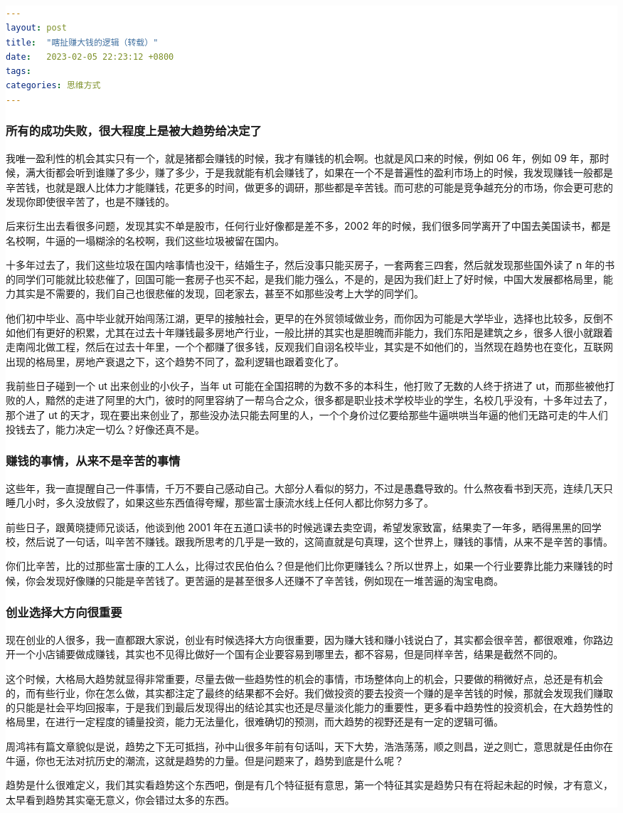 ```yaml
---
layout: post
title:  "瞎扯赚大钱的逻辑（转载）"
date:   2023-02-05 22:23:12 +0800
tags:   
categories: 思维方式
---
```



### 所有的成功失败，很大程度上是被大趋势给决定了

我唯一盈利性的机会其实只有一个，就是猪都会赚钱的时候，我才有赚钱的机会啊。也就是风口来的时候，例如 06 年，例如 09 年，那时候，满大街都会听到谁赚了多少，赚了多少，于是我就能有机会赚钱了，如果在一个不是普遍性的盈利市场上的时候，我发现赚钱一般都是辛苦钱，也就是跟人比体力才能赚钱，花更多的时间，做更多的调研，那些都是辛苦钱。而可悲的可能是竞争越充分的市场，你会更可悲的发现你即使很辛苦了，也是不赚钱的。

后来衍生出去看很多问题，发现其实不单是股市，任何行业好像都是差不多，2002 年的时候，我们很多同学离开了中国去美国读书，都是名校啊，牛逼的一塌糊涂的名校啊，我们这些垃圾被留在国内。

十多年过去了，我们这些垃圾在国内啥事情也没干，结婚生子，然后没事只能买房子，一套两套三四套，然后就发现那些国外读了 n 年的书的同学们可能就比较悲催了，回国可能一套房子也买不起，是我们能力强么，不是的，是因为我们赶上了好时候，中国大发展都格局里，能力其实是不需要的，我们自己也很悲催的发现，回老家去，甚至不如那些没考上大学的同学们。

他们初中毕业、高中毕业就开始闯荡江湖，更早的接触社会，更早的在外贸领域做业务，而你因为可能是大学毕业，选择也比较多，反倒不如他们有更好的积累，尤其在过去十年赚钱最多房地产行业，一般比拼的其实也是胆魄而非能力，我们东阳是建筑之乡，很多人很小就跟着走南闯北做工程，然后在过去十年里，一个个都赚了很多钱，反观我们自诩名校毕业，其实是不如他们的，当然现在趋势也在变化，互联网出现的格局里，房地产衰退之下，这个趋势不同了，盈利逻辑也跟着变化了。

我前些日子碰到一个 ut 出来创业的小伙子，当年 ut 可能在全国招聘的为数不多的本科生，他打败了无数的人终于挤进了 ut，而那些被他打败的人，黯然的走进了阿里的大门，彼时的阿里容纳了一帮乌合之众，很多都是职业技术学校毕业的学生，名校几乎没有，十多年过去了，那个进了 ut 的天才，现在要出来创业了，那些没办法只能去阿里的人，一个个身价过亿要给那些牛逼哄哄当年逼的他们无路可走的牛人们投钱去了，能力决定一切么？好像还真不是。



### 赚钱的事情，从来不是辛苦的事情

这些年，我一直提醒自己一件事情，千万不要自己感动自己。大部分人看似的努力，不过是愚蠢导致的。什么熬夜看书到天亮，连续几天只睡几小时，多久没放假了，如果这些东西值得夸耀，那些富士康流水线上任何人都比你努力多了。

前些日子，跟黄晓捷师兄谈话，他谈到他 2001 年在五道口读书的时候逃课去卖空调，希望发家致富，结果卖了一年多，晒得黑黑的回学校，然后说了一句话，叫辛苦不赚钱。跟我所思考的几乎是一致的，这简直就是句真理，这个世界上，赚钱的事情，从来不是辛苦的事情。

你们比辛苦，比的过那些富士康的工人么，比得过农民伯伯么？但是他们比你更赚钱么？所以世界上，如果一个行业要靠比能力来赚钱的时候，你会发现好像赚的只能是辛苦钱了。更苦逼的是甚至很多人还赚不了辛苦钱，例如现在一堆苦逼的淘宝电商。



### 创业选择大方向很重要

现在创业的人很多，我一直都跟大家说，创业有时候选择大方向很重要，因为赚大钱和赚小钱说白了，其实都会很辛苦，都很艰难，你路边开一个小店铺要做成赚钱，其实也不见得比做好一个国有企业要容易到哪里去，都不容易，但是同样辛苦，结果是截然不同的。

这个时候，大格局大趋势就显得非常重要，尽量去做一些趋势性的机会的事情，市场整体向上的机会，只要做的稍微好点，总还是有机会的，而有些行业，你在怎么做，其实都注定了最终的结果都不会好。我们做投资的要去投资一个赚的是辛苦钱的时候，那就会发现我们赚取的只能是社会平均回报率，于是我们到最后发现得出的结论其实也还是尽量淡化能力的重要性，更多看中趋势性的投资机会，在大趋势性的格局里，在进行一定程度的铺量投资，能力无法量化，很难确切的预测，而大趋势的视野还是有一定的逻辑可循。

周鸿祎有篇文章貌似是说，趋势之下无可抵挡，孙中山很多年前有句话叫，天下大势，浩浩荡荡，顺之则昌，逆之则亡，意思就是任由你在牛逼，你也无法对抗历史的潮流，这就是趋势的力量。但是问题来了，趋势到底是什么呢？

趋势是什么很难定义，我们其实看趋势这个东西吧，倒是有几个特征挺有意思，第一个特征其实是趋势只有在将起未起的时候，才有意义，太早看到趋势其实毫无意义，你会错过太多的东西。
